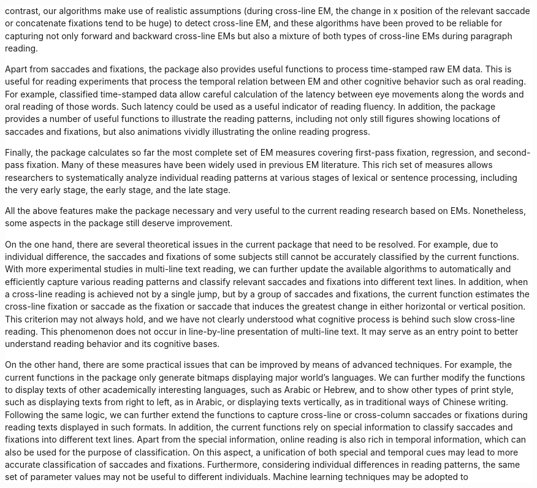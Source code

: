 contrast, our algorithms make use of realistic assumptions (during
cross-line EM, the change in x position of the relevant saccade or
concatenate fixations tend to be huge) to detect cross-line EM, and
these algorithms have been proved to be reliable for capturing not only
forward and backward cross-line EMs but also a mixture of both types of
cross-line EMs during paragraph reading.

Apart from saccades and fixations, the package also provides useful
functions to process time-stamped raw EM data. This is useful for
reading experiments that process the temporal relation between EM and
other cognitive behavior such as oral reading. For example, classified
time-stamped data allow careful calculation of the latency between eye
movements along the words and oral reading of those words. Such latency
could be used as a useful indicator of reading fluency. In addition, the
package provides a number of useful functions to illustrate the reading
patterns, including not only still figures showing locations of saccades
and fixations, but also animations vividly illustrating the online
reading progress.

Finally, the package calculates so far the most complete set of EM
measures covering first-pass fixation, regression, and second-pass
fixation. Many of these measures have been widely used in previous EM
literature. This rich set of measures allows researchers to
systematically analyze individual reading patterns at various stages of
lexical or sentence processing, including the very early stage, the
early stage, and the late stage.

All the above features make the package necessary and very useful to the
current reading research based on EMs. Nonetheless, some aspects in the
package still deserve improvement.

On the one hand, there are several theoretical issues in the current
package that need to be resolved. For example, due to individual
difference, the saccades and fixations of some subjects still cannot be
accurately classified by the current functions. With more experimental
studies in multi-line text reading, we can further update the available
algorithms to automatically and efficiently capture various reading
patterns and classify relevant saccades and fixations into different
text lines. In addition, when a cross-line reading is achieved not by a
single jump, but by a group of saccades and fixations, the current
function estimates the cross-line fixation or saccade as the fixation or
saccade that induces the greatest change in either horizontal or
vertical position. This criterion may not always hold, and we have not
clearly understood what cognitive process is behind such slow cross-line
reading. This phenomenon does not occur in line-by-line presentation of
multi-line text. It may serve as an entry point to better understand
reading behavior and its cognitive bases.

On the other hand, there are some practical issues that can be improved
by means of advanced techniques. For example, the current functions in
the package only generate bitmaps displaying major world’s languages. We
can further modify the functions to display texts of other academically
interesting languages, such as Arabic or Hebrew, and to show other types
of print style, such as displaying texts from right to left, as in
Arabic, or displaying texts vertically, as in traditional ways of
Chinese writing. Following the same logic, we can further extend the
functions to capture cross-line or cross-column saccades or fixations
during reading texts displayed in such formats. In addition, the current
functions rely on special information to classify saccades and fixations
into different text lines. Apart from the special information, online
reading is also rich in temporal information, which can also be used for
the purpose of classification. On this aspect, a unification of both
special and temporal cues may lead to more accurate classification of
saccades and fixations. Furthermore, considering individual differences
in reading patterns, the same set of parameter values may not be useful
to different individuals. Machine learning techniques may be adopted to
